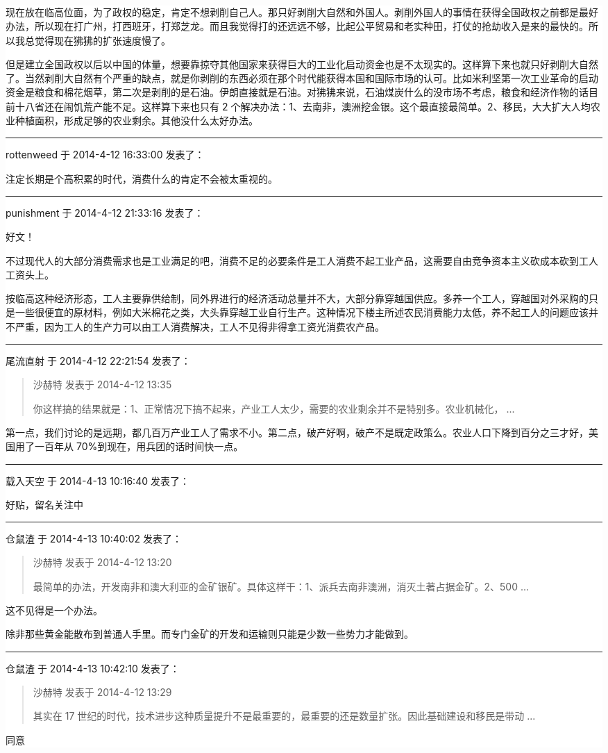 现在放在临高位面，为了政权的稳定，肯定不想剥削自己人。那只好剥削大自然和外国人。剥削外国人的事情在获得全国政权之前都是最好办法，所以现在打广州，打西班牙，打郑芝龙。而且我觉得打的还远远不够，比起公平贸易和老实种田，打仗的抢劫收入是来的最快的。所以我总觉得现在狒狒的扩张速度慢了。

但是建立全国政权以后以中国的体量，想要靠掠夺其他国家来获得巨大的工业化启动资金也是不太现实的。这样算下来也就只好剥削大自然了。当然剥削大自然有个严重的缺点，就是你剥削的东西必须在那个时代能获得本国和国际市场的认可。比如米利坚第一次工业革命的启动资金是粮食和棉花烟草，第二次是剥削的是石油。伊朗直接就是石油。对狒狒来说，石油煤炭什么的没市场不考虑，粮食和经济作物的话目前十八省还在闹饥荒产能不足。这样算下来也只有 2 个解决办法：1、去南非，澳洲挖金银。这个最直接最简单。2、移民，大大扩大人均农业种植面积，形成足够的农业剩余。其他没什么太好办法。

---

rottenweed 于 2014-4-12 16:33:00 发表了：

注定长期是个高积累的时代，消费什么的肯定不会被太重视的。

---

punishment 于 2014-4-12 21:33:16 发表了：

好文！

不过现代人的大部分消费需求也是工业满足的吧，消费不足的必要条件是工人消费不起工业产品，这需要自由竞争资本主义砍成本砍到工人工资头上。

按临高这种经济形态，工人主要靠供给制，同外界进行的经济活动总量并不大，大部分靠穿越国供应。多养一个工人，穿越国对外采购的只是一些很便宜的原材料，例如大米棉花之类，大头靠穿越工业自行生产。这种情况下楼主所述农民消费能力太低，养不起工人的问题应该并不严重，因为工人的生产力可以由工人消费解决，工人不见得非得拿工资光消费农产品。

---

尾流直射 于 2014-4-12 22:21:54 发表了：

> 沙赫特 发表于 2014-4-12 13:35
>
> 你这样搞的结果就是：1、正常情况下搞不起来，产业工人太少，需要的农业剩余并不是特别多。农业机械化， ...

第一点，我们讨论的是远期，都几百万产业工人了需求不小。第二点，破产好啊，破产不是既定政策么。农业人口下降到百分之三才好，美国用了一百年从 70%到现在，用兵团的话时间快一点。

---

载入天空 于 2014-4-13 10:16:40 发表了：

好贴，留名关注中

---

仓鼠渣 于 2014-4-13 10:40:02 发表了：

> 沙赫特 发表于 2014-4-12 13:20
>
> 最简单的办法，开发南非和澳大利亚的金矿银矿。具体这样干：1、派兵去南非澳洲，消灭土著占据金矿。2、500 ...

这不见得是一个办法。

除非那些黄金能散布到普通人手里。而专门金矿的开发和运输则只能是少数一些势力才能做到。

---

仓鼠渣 于 2014-4-13 10:42:10 发表了：

> 沙赫特 发表于 2014-4-12 13:29
>
> 其实在 17 世纪的时代，技术进步这种质量提升不是最重要的，最重要的还是数量扩张。因此基础建设和移民是带动 ...

同意
